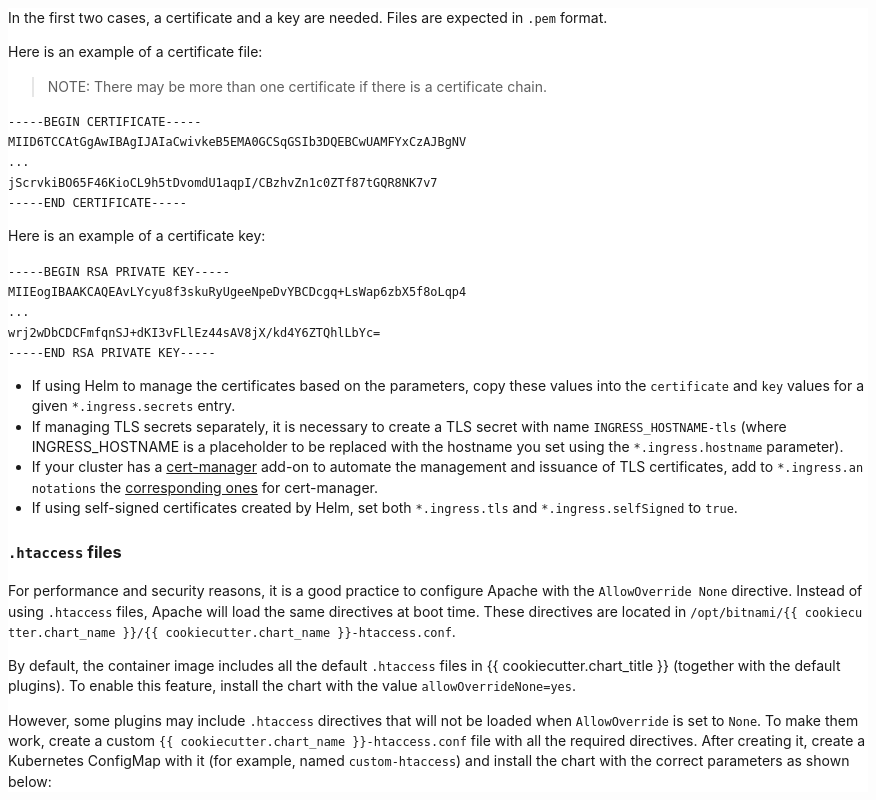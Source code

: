 In the first two cases, a certificate and a key are needed. Files are expected in `.pem` format.

Here is an example of a certificate file:

> NOTE: There may be more than one certificate if there is a certificate chain.

```text
-----BEGIN CERTIFICATE-----
MIID6TCCAtGgAwIBAgIJAIaCwivkeB5EMA0GCSqGSIb3DQEBCwUAMFYxCzAJBgNV
...
jScrvkiBO65F46KioCL9h5tDvomdU1aqpI/CBzhvZn1c0ZTf87tGQR8NK7v7
-----END CERTIFICATE-----
```

Here is an example of a certificate key:

```text
-----BEGIN RSA PRIVATE KEY-----
MIIEogIBAAKCAQEAvLYcyu8f3skuRyUgeeNpeDvYBCDcgq+LsWap6zbX5f8oLqp4
...
wrj2wDbCDCFmfqnSJ+dKI3vFLlEz44sAV8jX/kd4Y6ZTQhlLbYc=
-----END RSA PRIVATE KEY-----
```

- If using Helm to manage the certificates based on the parameters, copy these values into the `certificate` and `key`
  values for a given `*.ingress.secrets` entry.
- If managing TLS secrets separately, it is necessary to create a TLS secret with name `INGRESS_HOSTNAME-tls` (where
  INGRESS_HOSTNAME is a placeholder to be replaced with the hostname you set using the `*.ingress.hostname` parameter).
- If your cluster has a [cert-manager](https://github.com/jetstack/cert-manager) add-on to automate the management and
  issuance of TLS certificates, add to `*.ingress.annotations`
  the [corresponding ones](https://cert-manager.io/docs/usage/ingress/#supported-annotations) for cert-manager.
- If using self-signed certificates created by Helm, set both `*.ingress.tls` and `*.ingress.selfSigned` to `true`.

### `.htaccess` files

For performance and security reasons, it is a good practice to configure Apache with the `AllowOverride None` directive.
Instead of using `.htaccess` files, Apache will load the same directives at boot time. These directives are located
in `/opt/bitnami/{{ cookiecutter.chart_name }}/{{ cookiecutter.chart_name }}-htaccess.conf`.

By default, the container image includes all the default `.htaccess` files in {{ cookiecutter.chart_title }} (together
with the default plugins). To enable this feature, install the chart with the value `allowOverrideNone=yes`.

However, some plugins may include `.htaccess` directives that will not be loaded when `AllowOverride` is set to `None`.
To make them work, create a custom `{{ cookiecutter.chart_name }}-htaccess.conf` file with all the required directives.
After creating it,
create a Kubernetes ConfigMap with it (for example, named `custom-htaccess`) and install the chart with the correct
parameters as shown below:

